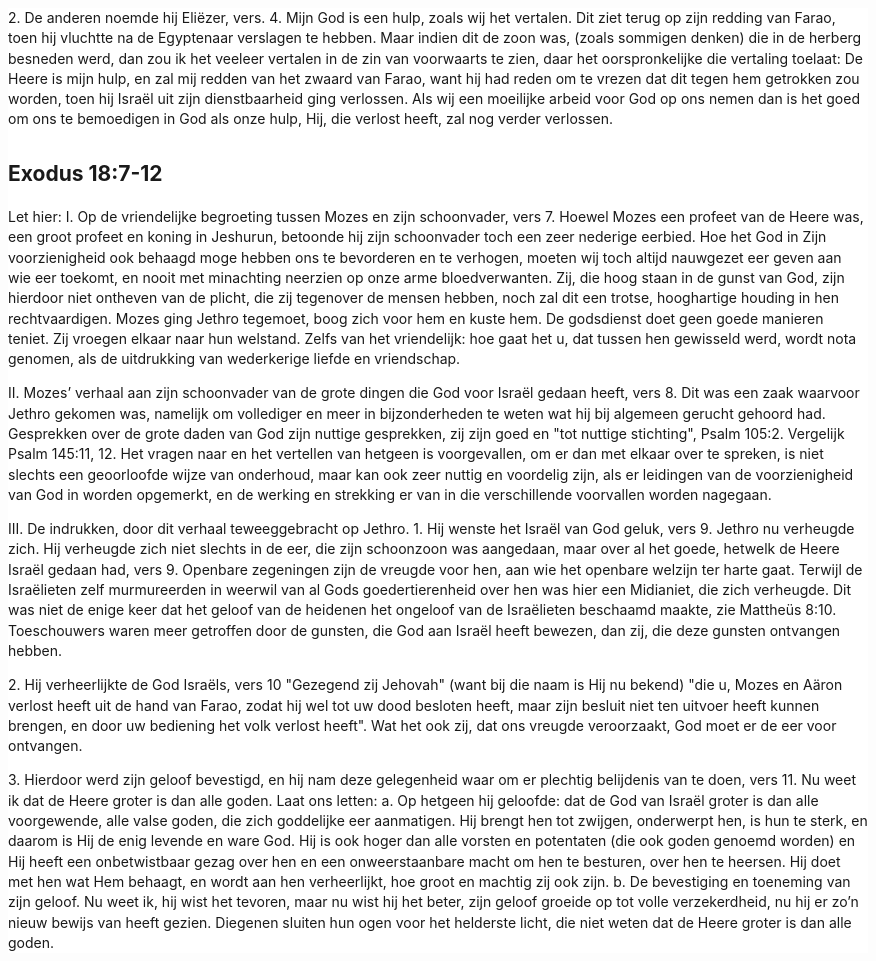 2\. De anderen noemde hij Eliëzer, vers. 4. Mijn God is een hulp, zoals wij het vertalen. Dit ziet terug op zijn redding van Farao, toen hij vluchtte na de Egyptenaar verslagen te hebben. Maar indien dit de zoon was, (zoals sommigen denken) die in de herberg besneden werd, dan zou ik het veeleer vertalen in de zin van voorwaarts te zien, daar het oorspronkelijke die vertaling toelaat: De Heere is mijn hulp, en zal mij redden van het zwaard van Farao, want hij had reden om te vrezen dat dit tegen hem getrokken zou worden, toen hij Israël uit zijn dienstbaarheid ging verlossen. Als wij een moeilijke arbeid voor God op ons nemen dan is het goed om ons te bemoedigen in God als onze hulp, Hij, die verlost heeft, zal nog verder verlossen.

## Exodus 18:7-12 

Let hier:
I. Op de vriendelijke begroeting tussen Mozes en zijn schoonvader, vers 7. Hoewel Mozes een profeet van de Heere was, een groot profeet en koning in Jeshurun, betoonde hij zijn schoonvader toch een zeer nederige eerbied. Hoe het God in Zijn voorzienigheid ook behaagd moge hebben ons te bevorderen en te verhogen, moeten wij toch altijd nauwgezet eer geven aan wie eer toekomt, en nooit met minachting neerzien op onze arme bloedverwanten. Zij, die hoog staan in de gunst van God, zijn hierdoor niet ontheven van de plicht, die zij tegenover de mensen hebben, noch zal dit een trotse, hooghartige houding in hen rechtvaardigen. Mozes ging Jethro tegemoet, boog zich voor hem en kuste hem. De godsdienst doet geen goede manieren teniet. Zij vroegen elkaar naar hun welstand. Zelfs van het vriendelijk: hoe gaat het u, dat tussen hen gewisseld werd, wordt nota genomen, als de uitdrukking van wederkerige liefde en vriendschap.

II. Mozes’ verhaal aan zijn schoonvader van de grote dingen die God voor Israël gedaan heeft, vers 8. Dit was een zaak waarvoor Jethro gekomen was, namelijk om vollediger en meer in bijzonderheden te weten wat hij bij algemeen gerucht gehoord had. Gesprekken over de grote daden van God zijn nuttige gesprekken, zij zijn goed en "tot nuttige stichting", Psalm 105:2. Vergelijk Psalm 145:11, 12. Het vragen naar en het vertellen van hetgeen is voorgevallen, om er dan met elkaar over te spreken, is niet slechts een geoorloofde wijze van onderhoud, maar kan ook zeer nuttig en voordelig zijn, als er leidingen van de voorzienigheid van God in worden opgemerkt, en de werking en strekking er van in die verschillende voorvallen worden nagegaan.

III. De indrukken, door dit verhaal teweeggebracht op Jethro.
1\. Hij wenste het Israël van God geluk, vers 9. Jethro nu verheugde zich. Hij verheugde zich niet slechts in de eer, die zijn schoonzoon was aangedaan, maar over al het goede, hetwelk de Heere Israël gedaan had, vers 9. Openbare zegeningen zijn de vreugde voor hen, aan wie het openbare welzijn ter harte gaat. Terwijl de Israëlieten zelf murmureerden in weerwil van al Gods goedertierenheid over hen was hier een Midianiet, die zich verheugde. Dit was niet de enige keer dat het geloof van de heidenen het ongeloof van de Israëlieten beschaamd maakte, zie Mattheüs 8:10. Toeschouwers waren meer getroffen door de gunsten, die God aan Israël heeft bewezen, dan zij, die deze gunsten ontvangen hebben.

2\. Hij verheerlijkte de God Israëls, vers 10 "Gezegend zij Jehovah" (want bij die naam is Hij nu bekend) "die u, Mozes en Aäron verlost heeft uit de hand van Farao, zodat hij wel tot uw dood besloten heeft, maar zijn besluit niet ten uitvoer heeft kunnen brengen, en door uw bediening het volk verlost heeft". Wat het ook zij, dat ons vreugde veroorzaakt, God moet er de eer voor ontvangen.

3\. Hierdoor werd zijn geloof bevestigd, en hij nam deze gelegenheid waar om er plechtig belijdenis van te doen, vers 11. Nu weet ik dat de Heere groter is dan alle goden. Laat ons letten: 
a. Op hetgeen hij geloofde: dat de God van Israël groter is dan alle voorgewende, alle valse goden, die zich goddelijke eer aanmatigen. Hij brengt hen tot zwijgen, onderwerpt hen, is hun te sterk, en daarom is Hij de enig levende en ware God. Hij is ook hoger dan alle vorsten en potentaten (die ook goden genoemd worden) en Hij heeft een onbetwistbaar gezag over hen en een onweerstaanbare macht om hen te besturen, over hen te heersen. Hij doet met hen wat Hem behaagt, en wordt aan hen verheerlijkt, hoe groot en machtig zij ook zijn.
b. De bevestiging en toeneming van zijn geloof. Nu weet ik, hij wist het tevoren, maar nu wist hij het beter, zijn geloof groeide op tot volle verzekerdheid, nu hij er zo’n nieuw bewijs van heeft gezien. Diegenen sluiten hun ogen voor het helderste licht, die niet weten dat de Heere groter is dan alle goden.